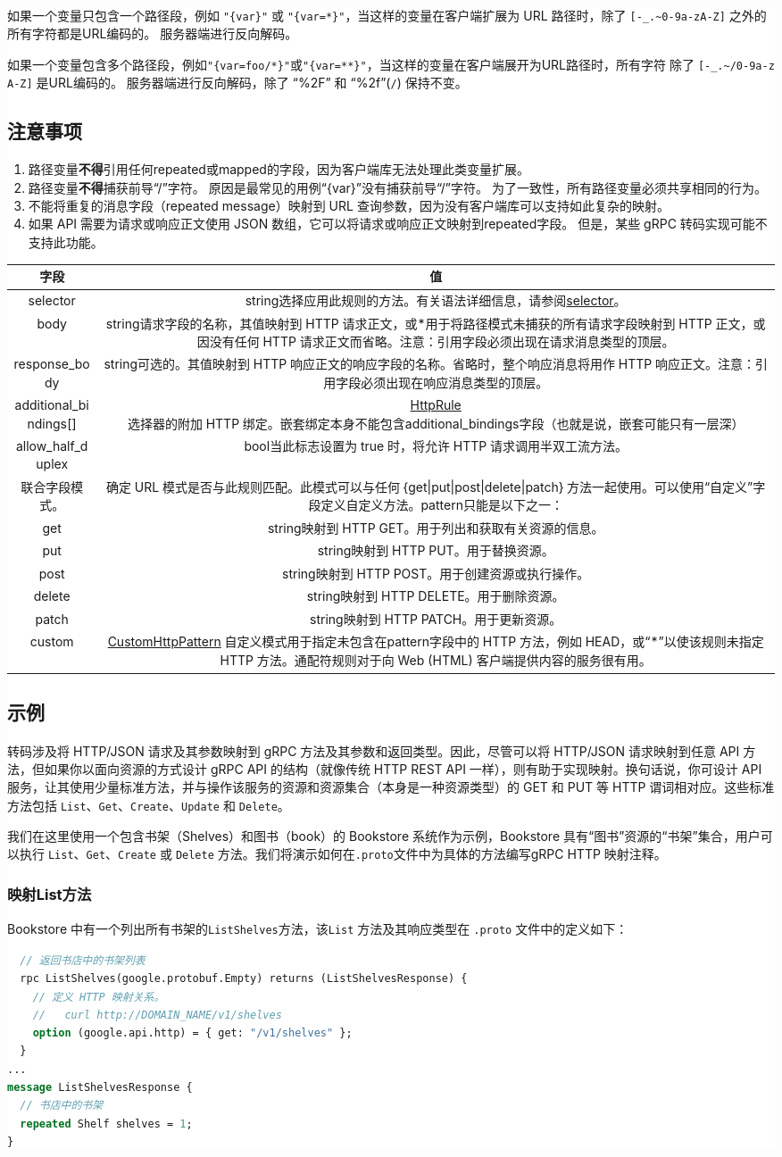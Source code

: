 如果一个变量只包含一个路径段，例如 `"{var}"` 或 `"{var=*}"`，当这样的变量在客户端扩展为 URL 路径时，除了 `[-_.~0-9a-zA-Z]` 之外的所有字符都是URL编码的。 服务器端进行反向解码。

如果一个变量包含多个路径段，例如`"{var=foo/*}"`或`"{var=**}"`，当这样的变量在客户端展开为URL路径时，所有字符 除了 `[-_.~/0-9a-zA-Z]` 是URL编码的。 服务器端进行反向解码，除了 “%2F” 和 “%2f”(`/`) 保持不变。

## 注意事项

1. 路径变量**不得**引用任何repeated或mapped的字段，因为客户端库无法处理此类变量扩展。
2. 路径变量**不得**捕获前导“/”字符。 原因是最常见的用例“{var}”没有捕获前导“/”字符。 为了一致性，所有路径变量必须共享相同的行为。
3. 不能将重复的消息字段（repeated message）映射到 URL 查询参数，因为没有客户端库可以支持如此复杂的映射。
4. 如果 API 需要为请求或响应正文使用 JSON 数组，它可以将请求或响应正文映射到repeated字段。 但是，某些 gRPC 转码实现可能不支持此功能。

|         字段          |                              值                              |
| :-------------------: | :----------------------------------------------------------: |
|       selector        | string选择应用此规则的方法。有关语法详细信息，请参阅[selector](https://cloud.google.com/endpoints/docs/grpc-service-config/reference/rpc/google.api#google.api.DocumentationRule.FIELDS.string.google.api.DocumentationRule.selector)。 |
|         body          | string请求字段的名称，其值映射到 HTTP 请求正文，或*用于将路径模式未捕获的所有请求字段映射到 HTTP 正文，或因没有任何 HTTP 请求正文而省略。注意：引用字段必须出现在请求消息类型的顶层。 |
|     response_body     | string可选的。其值映射到 HTTP 响应正文的响应字段的名称。省略时，整个响应消息将用作 HTTP 响应正文。注意：引用字段必须出现在响应消息类型的顶层。 |
| additional_bindings[] | [HttpRule](https://cloud.google.com/endpoints/docs/grpc-service-config/reference/rpc/google.api#google.api.HttpRule)选择器的附加 HTTP 绑定。嵌套绑定本身不能包含additional_bindings字段（也就是说，嵌套可能只有一层深） |
|   allow_half_duplex   | bool当此标志设置为 true 时，将允许 HTTP 请求调用半双工流方法。 |
|    联合字段模式。     | 确定 URL 模式是否与此规则匹配。此模式可以与任何 {get\|put\|post\|delete\|patch} 方法一起使用。可以使用“自定义”字段定义自定义方法。pattern只能是以下之一： |
|          get          |    string映射到 HTTP GET。用于列出和获取有关资源的信息。     |
|          put          |            string映射到 HTTP PUT。用于替换资源。             |
|         post          |       string映射到 HTTP POST。用于创建资源或执行操作。       |
|        delete         |           string映射到 HTTP DELETE。用于删除资源。           |
|         patch         |           string映射到 HTTP PATCH。用于更新资源。            |
|        custom         | [CustomHttpPattern](https://cloud.google.com/endpoints/docs/grpc-service-config/reference/rpc/google.api#google.api.CustomHttpPattern) 自定义模式用于指定未包含在pattern字段中的 HTTP 方法，例如 HEAD，或“*”以使该规则未指定 HTTP 方法。通配符规则对于向 Web (HTML) 客户端提供内容的服务很有用。 |

## 示例

转码涉及将 HTTP/JSON 请求及其参数映射到 gRPC 方法及其参数和返回类型。因此，尽管可以将 HTTP/JSON 请求映射到任意 API 方法，但如果你以面向资源的方式设计 gRPC API 的结构（就像传统 HTTP REST API 一样），则有助于实现映射。换句话说，你可设计 API 服务，让其使用少量标准方法，并与操作该服务的资源和资源集合（本身是一种资源类型）的 GET 和 PUT 等 HTTP 谓词相对应。这些标准方法包括 `List`、`Get`、`Create`、`Update` 和 `Delete`。

我们在这里使用一个包含书架（Shelves）和图书（book）的 Bookstore 系统作为示例，Bookstore 具有“图书”资源的“书架”集合，用户可以执行 `List`、`Get`、`Create` 或 `Delete` 方法。我们将演示如何在`.proto`文件中为具体的方法编写gRPC HTTP 映射注释。

### 映射List方法

Bookstore 中有一个列出所有书架的`ListShelves`方法，该`List` 方法及其响应类型在 `.proto` 文件中的定义如下：

```protobuf
  // 返回书店中的书架列表
  rpc ListShelves(google.protobuf.Empty) returns (ListShelvesResponse) {
    // 定义 HTTP 映射关系。
    //   curl http://DOMAIN_NAME/v1/shelves
    option (google.api.http) = { get: "/v1/shelves" };
  }
...
message ListShelvesResponse {
  // 书店中的书架
  repeated Shelf shelves = 1;
}
```
